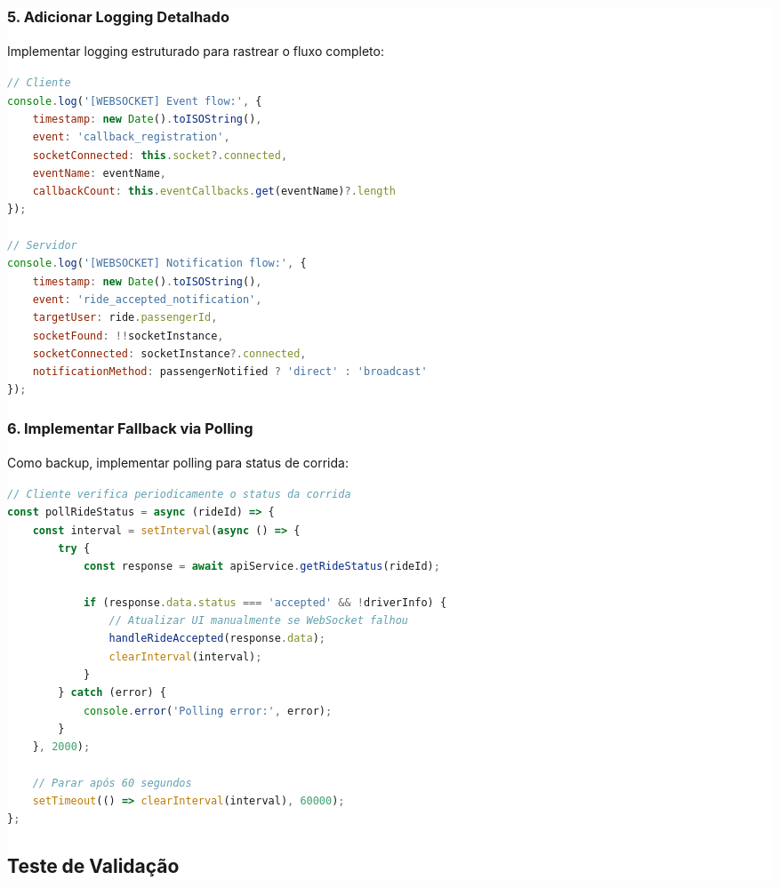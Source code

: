 ### 5. **Adicionar Logging Detalhado**

Implementar logging estruturado para rastrear o fluxo completo:

```javascript
// Cliente
console.log('[WEBSOCKET] Event flow:', {
    timestamp: new Date().toISOString(),
    event: 'callback_registration',
    socketConnected: this.socket?.connected,
    eventName: eventName,
    callbackCount: this.eventCallbacks.get(eventName)?.length
});

// Servidor
console.log('[WEBSOCKET] Notification flow:', {
    timestamp: new Date().toISOString(),
    event: 'ride_accepted_notification',
    targetUser: ride.passengerId,
    socketFound: !!socketInstance,
    socketConnected: socketInstance?.connected,
    notificationMethod: passengerNotified ? 'direct' : 'broadcast'
});
```

### 6. **Implementar Fallback via Polling**

Como backup, implementar polling para status de corrida:

```javascript
// Cliente verifica periodicamente o status da corrida
const pollRideStatus = async (rideId) => {
    const interval = setInterval(async () => {
        try {
            const response = await apiService.getRideStatus(rideId);
            
            if (response.data.status === 'accepted' && !driverInfo) {
                // Atualizar UI manualmente se WebSocket falhou
                handleRideAccepted(response.data);
                clearInterval(interval);
            }
        } catch (error) {
            console.error('Polling error:', error);
        }
    }, 2000);
    
    // Parar após 60 segundos
    setTimeout(() => clearInterval(interval), 60000);
};
```

## Teste de Validação
